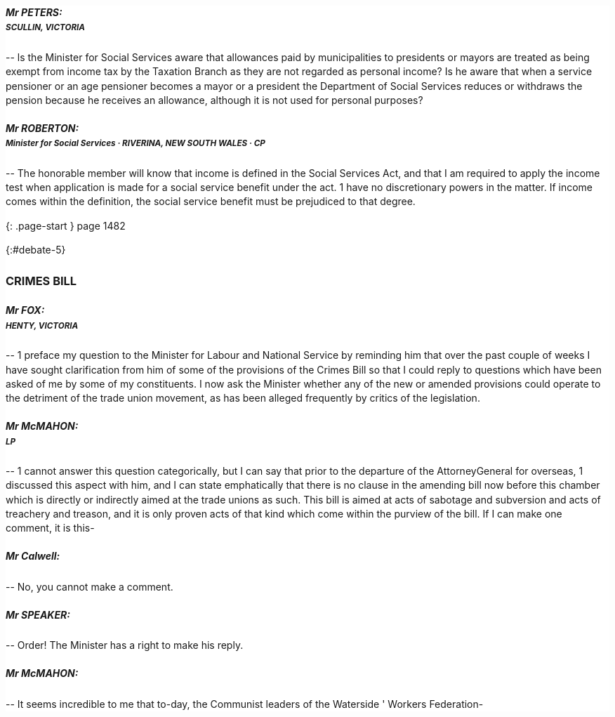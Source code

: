 ##### Mr PETERS:<br><small class="text-muted">SCULLIN, VICTORIA</small>

-- ls the Minister for Social Services aware that allowances paid by municipalities to presidents or mayors are treated as being exempt from income tax by the Taxation Branch as they are not regarded as personal income? Is he aware that when a service pensioner or an age pensioner becomes a mayor or a  president  the Department of Social Services reduces or withdraws the pension because he receives an allowance, although it is not used for personal purposes? 

##### Mr ROBERTON:<br><small class="text-muted">Minister for Social Services &middot; RIVERINA, NEW SOUTH WALES &middot; CP</small>

-- The honorable member will know that income is defined in the Social Services Act, and that I am required to apply the income test when application is made for a social service benefit under the act. 1 have no discretionary powers in the matter. If income comes within the definition, the social service benefit must be prejudiced to that degree. 

{: .page-start }
page 1482

{:#debate-5}
### CRIMES BILL

##### Mr FOX:<br><small class="text-muted">HENTY, VICTORIA</small>

-- 1 preface my question to the Minister for Labour and National Service by reminding him that over the past couple of weeks I have sought clarification from him of some of the provisions of the Crimes Bill so that I could reply to questions which have been asked of me by some of my constituents. I now ask the Minister whether any of the new or amended provisions could operate to the detriment of the trade union movement, as has been alleged frequently by critics of the legislation. 

##### Mr McMAHON:<br><small class="text-muted">LP</small>

-- 1 cannot answer this question categorically, but I can say that prior to the departure of the AttorneyGeneral for overseas, 1 discussed this aspect with him, and I can state emphatically that there is no clause in the amending bill now before this chamber which is directly or indirectly aimed at the trade unions as such. This bill is aimed at acts of sabotage and subversion and acts of treachery and treason, and it is only proven acts of that kind which come within the purview of the bill. If I can make one comment, it is this- 

##### Mr Calwell:

-- No, you cannot make a comment. 

##### Mr SPEAKER:

-- Order! The Minister has a right to make his reply. 

##### Mr McMAHON:

-- It seems incredible to me that to-day, the Communist leaders of the Waterside ' Workers Federation- 
